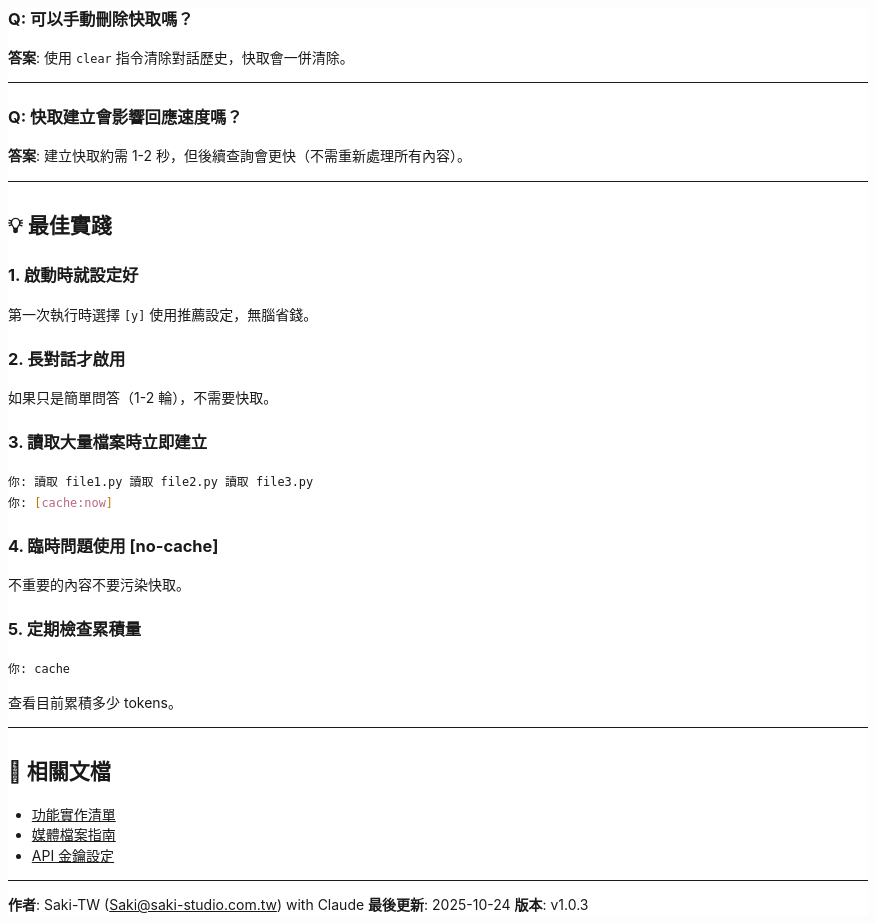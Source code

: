 
### Q: 可以手動刪除快取嗎？

**答案**: 使用 `clear` 指令清除對話歷史，快取會一併清除。

---

### Q: 快取建立會影響回應速度嗎？

**答案**: 建立快取約需 1-2 秒，但後續查詢會更快（不需重新處理所有內容）。

---

## 💡 最佳實踐

### 1. 啟動時就設定好
第一次執行時選擇 `[y]` 使用推薦設定，無腦省錢。

### 2. 長對話才啟用
如果只是簡單問答（1-2 輪），不需要快取。

### 3. 讀取大量檔案時立即建立
```bash
你: 讀取 file1.py 讀取 file2.py 讀取 file3.py
你: [cache:now]
```

### 4. 臨時問題使用 [no-cache]
不重要的內容不要污染快取。

### 5. 定期檢查累積量
```bash
你: cache
```
查看目前累積多少 tokens。

---

## 🔗 相關文檔

- [功能實作清單](FEATURES_IMPLEMENTED.md)
- [媒體檔案指南](MEDIA_FILES_GUIDE.md)
- [API 金鑰設定](API_KEY_SETUP.md)

---

**作者**: Saki-TW (Saki@saki-studio.com.tw) with Claude
**最後更新**: 2025-10-24
**版本**: v1.0.3
